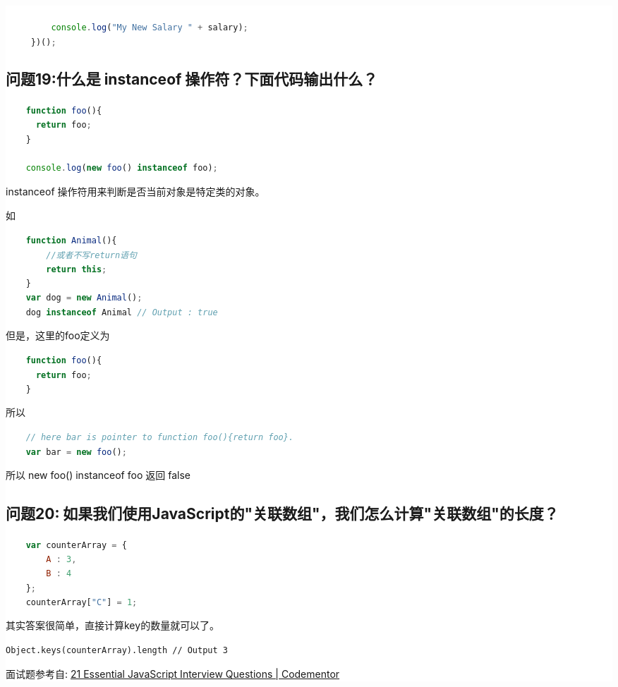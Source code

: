 ```js
    
         console.log("My New Salary " + salary);
     })();
```
## 问题19:什么是 instanceof 操作符？下面代码输出什么？ 
```js
    function foo(){ 
      return foo; 
    }
    
    console.log(new foo() instanceof foo);
```
instanceof 操作符用来判断是否当前对象是特定类的对象。 

如
```js
    function Animal(){
        //或者不写return语句
        return this;
    }
    var dog = new Animal();
    dog instanceof Animal // Output : true
```
但是，这里的foo定义为

```js
    function foo(){ 
      return foo; 
    }
```
所以

```js
    // here bar is pointer to function foo(){return foo}.
    var bar = new foo();
```
所以 new foo() instanceof foo 返回 false 

## 问题20: 如果我们使用JavaScript的"关联数组"，我们怎么计算"关联数组"的长度？
```js
    var counterArray = {
        A : 3,
        B : 4
    };
    counterArray["C"] = 1;
```
其实答案很简单，直接计算key的数量就可以了。

    Object.keys(counterArray).length // Output 3

面试题参考自: [21 Essential JavaScript Interview Questions | Codementor][4]

</font>

[2]: https://segmentfault.com/a/1190000008785931

[4]: https://www.codementor.io/nihantanu/21-essential-javascript-tech-interview-practice-questions-answers-du107p62z